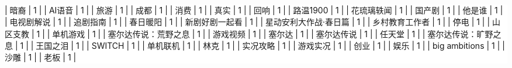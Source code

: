 | 暗裔 | 1 |
| AI语音 | 1 |
| 旅游 | 1 |
| 成都 | 1 |
| 消费 | 1 |
| 真实 | 1 |
| 回响 | 1 |
| 路温1900 | 1 |
| 花琉璃轶闻 | 1 |
| 国产剧 | 1 |
| 他是谁 | 1 |
| 电视剧解说 | 1 |
| 追剧指南 | 1 |
| 春日暖阳 | 1 |
| 新剧好剧一起看 | 1 |
| 星动安利大作战·春日篇 | 1 |
| 乡村教育工作者 | 1 |
| 停电 | 1 |
| 山区支教 | 1 |
| 单机游戏 | 1 |
| 塞尔达传说：荒野之息 | 1 |
| 游戏视频 | 1 |
| 塞尔达 | 1 |
| 塞尔达传说 | 1 |
| 任天堂 | 1 |
| 塞尔达传说：旷野之息 | 1 |
| 王国之泪 | 1 |
| SWITCH | 1 |
| 单机联机 | 1 |
| 林克 | 1 |
| 实况攻略 | 1 |
| 游戏实况 | 1 |
| 创业 | 1 |
| 娱乐 | 1 |
| big ambitions | 1 |
| 沙雕 | 1 |
| 老板 | 1 |